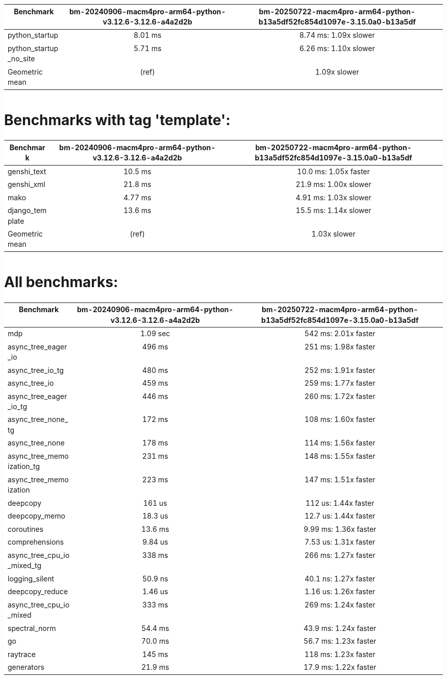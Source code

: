 | Benchmark              | bm-20240906-macm4pro-arm64-python-v3.12.6-3.12.6-a4a2d2b | bm-20250722-macm4pro-arm64-python-b13a5df52fc854d1097e-3.15.0a0-b13a5df |
|------------------------|:--------------------------------------------------------:|:-----------------------------------------------------------------------:|
| python_startup         | 8.01 ms                                                  | 8.74 ms: 1.09x slower                                                   |
| python_startup_no_site | 5.71 ms                                                  | 6.26 ms: 1.10x slower                                                   |
| Geometric mean         | (ref)                                                    | 1.09x slower                                                            |

Benchmarks with tag 'template':
===============================

| Benchmark       | bm-20240906-macm4pro-arm64-python-v3.12.6-3.12.6-a4a2d2b | bm-20250722-macm4pro-arm64-python-b13a5df52fc854d1097e-3.15.0a0-b13a5df |
|-----------------|:--------------------------------------------------------:|:-----------------------------------------------------------------------:|
| genshi_text     | 10.5 ms                                                  | 10.0 ms: 1.05x faster                                                   |
| genshi_xml      | 21.8 ms                                                  | 21.9 ms: 1.00x slower                                                   |
| mako            | 4.77 ms                                                  | 4.91 ms: 1.03x slower                                                   |
| django_template | 13.6 ms                                                  | 15.5 ms: 1.14x slower                                                   |
| Geometric mean  | (ref)                                                    | 1.03x slower                                                            |

All benchmarks:
===============

| Benchmark                        | bm-20240906-macm4pro-arm64-python-v3.12.6-3.12.6-a4a2d2b | bm-20250722-macm4pro-arm64-python-b13a5df52fc854d1097e-3.15.0a0-b13a5df |
|----------------------------------|:--------------------------------------------------------:|:-----------------------------------------------------------------------:|
| mdp                              | 1.09 sec                                                 | 542 ms: 2.01x faster                                                    |
| async_tree_eager_io              | 496 ms                                                   | 251 ms: 1.98x faster                                                    |
| async_tree_io_tg                 | 480 ms                                                   | 252 ms: 1.91x faster                                                    |
| async_tree_io                    | 459 ms                                                   | 259 ms: 1.77x faster                                                    |
| async_tree_eager_io_tg           | 446 ms                                                   | 260 ms: 1.72x faster                                                    |
| async_tree_none_tg               | 172 ms                                                   | 108 ms: 1.60x faster                                                    |
| async_tree_none                  | 178 ms                                                   | 114 ms: 1.56x faster                                                    |
| async_tree_memoization_tg        | 231 ms                                                   | 148 ms: 1.55x faster                                                    |
| async_tree_memoization           | 223 ms                                                   | 147 ms: 1.51x faster                                                    |
| deepcopy                         | 161 us                                                   | 112 us: 1.44x faster                                                    |
| deepcopy_memo                    | 18.3 us                                                  | 12.7 us: 1.44x faster                                                   |
| coroutines                       | 13.6 ms                                                  | 9.99 ms: 1.36x faster                                                   |
| comprehensions                   | 9.84 us                                                  | 7.53 us: 1.31x faster                                                   |
| async_tree_cpu_io_mixed_tg       | 338 ms                                                   | 266 ms: 1.27x faster                                                    |
| logging_silent                   | 50.9 ns                                                  | 40.1 ns: 1.27x faster                                                   |
| deepcopy_reduce                  | 1.46 us                                                  | 1.16 us: 1.26x faster                                                   |
| async_tree_cpu_io_mixed          | 333 ms                                                   | 269 ms: 1.24x faster                                                    |
| spectral_norm                    | 54.4 ms                                                  | 43.9 ms: 1.24x faster                                                   |
| go                               | 70.0 ms                                                  | 56.7 ms: 1.23x faster                                                   |
| raytrace                         | 145 ms                                                   | 118 ms: 1.23x faster                                                    |
| generators                       | 21.9 ms                                                  | 17.9 ms: 1.22x faster                                                   |